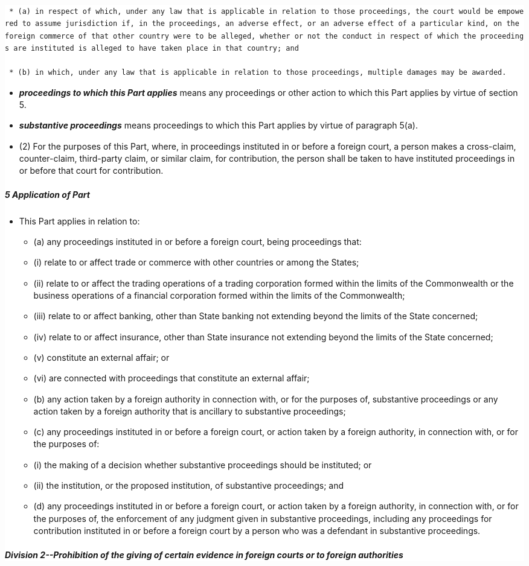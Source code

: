      * (a) in respect of which, under any law that is applicable in relation to those proceedings, the court would be empowered to assume jurisdiction if, in the proceedings, an adverse effect, or an adverse effect of a particular kind, on the foreign commerce of that other country were to be alleged, whether or not the conduct in respect of which the proceedings are instituted is alleged to have taken place in that country; and

     * (b) in which, under any law that is applicable in relation to those proceedings, multiple damages may be awarded.

   * **_proceedings to which this Part applies_** means any proceedings or other action to which this Part applies by virtue of section 5.

   * **_substantive proceedings_** means proceedings to which this Part applies by virtue of paragraph 5(a).

   * (2) For the purposes of this Part, where, in proceedings instituted in or before a foreign court, a person makes a cross-claim, counter-claim, third-party claim, or similar claim, for contribution, the person shall be taken to have instituted proceedings in or before that court for contribution.

##### 5  Application of Part

   * This Part applies in relation to: 

     * (a) any proceedings instituted in or before a foreign court, being proceedings that:

      * (i) relate to or affect trade or commerce with other countries or among the States;

      * (ii) relate to or affect the trading operations of a trading corporation formed within the limits of the Commonwealth or the business operations of a financial corporation formed within the limits of the Commonwealth;

      * (iii) relate to or affect banking, other than State banking not extending beyond the limits of the State concerned;

      * (iv) relate to or affect insurance, other than State insurance not extending beyond the limits of the State concerned;

      * (v) constitute an external affair; or

      * (vi) are connected with proceedings that constitute an external affair;

     * (b) any action taken by a foreign authority in connection with, or for the purposes of, substantive proceedings or any action taken by a foreign authority that is ancillary to substantive proceedings;

     * (c) any proceedings instituted in or before a foreign court, or action taken by a foreign authority, in connection with, or for the purposes of:

      * (i) the making of a decision whether substantive proceedings should be instituted; or

      * (ii) the institution, or the proposed institution, of substantive proceedings; and

     * (d) any proceedings instituted in or before a foreign court, or action taken by a foreign authority, in connection with, or for the purposes of, the enforcement of any judgment given in substantive proceedings, including any proceedings for contribution instituted in or before a foreign court by a person who was a defendant in substantive proceedings.

##### Division 2--Prohibition of the giving of certain evidence in foreign courts or to foreign authorities
